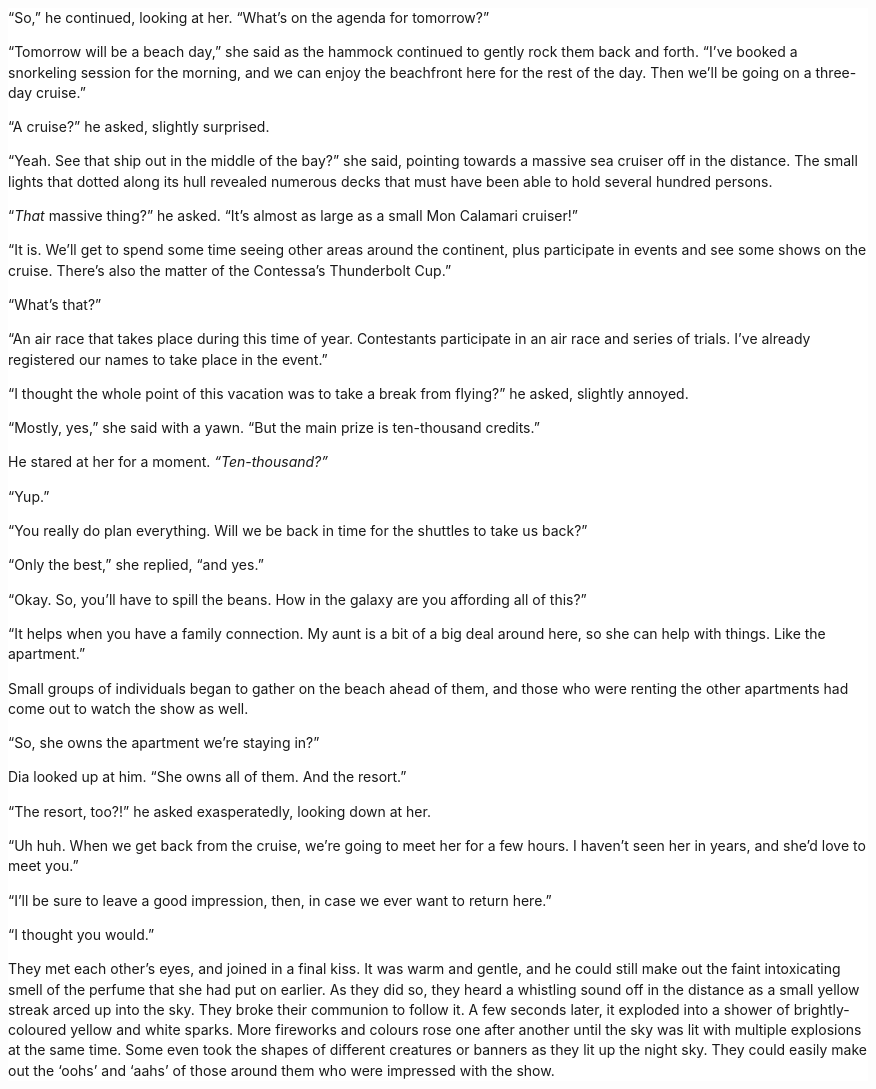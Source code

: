 “So,” he continued, looking at her. “What’s on the agenda for tomorrow?”

“Tomorrow will be a beach day,” she said as the hammock continued to gently rock them back and forth. “I’ve booked a snorkeling session for the morning, and we can enjoy the beachfront here for the rest of the day. Then we’ll be going on a three-day cruise.”

“A cruise?” he asked, slightly surprised.

“Yeah. See that ship out in the middle of the bay?” she said, pointing towards a massive sea cruiser off in the distance. The small lights that dotted along its hull revealed numerous decks that must have been able to hold several hundred persons.

“_That_ massive thing?” he asked. “It’s almost as large as a small Mon Calamari cruiser!”

“It is. We’ll get to spend some time seeing other areas around the continent, plus participate in events and see some shows on the cruise. There’s also the matter of the Contessa’s Thunderbolt Cup.”

“What’s that?”

“An air race that takes place during this time of year. Contestants participate in an air race and series of trials. I’ve already registered our names to take place in the event.”

“I thought the whole point of this vacation was to take a break from flying?” he asked, slightly annoyed.

“Mostly, yes,” she said with a yawn. “But the main prize is ten-thousand credits.”

He stared at her for a moment. _“Ten-thousand?”_

“Yup.”

“You really do plan everything. Will we be back in time for the shuttles to take us back?”

“Only the best,” she replied, “and yes.”

“Okay. So, you’ll have to spill the beans. How in the galaxy are you affording all of this?”

“It helps when you have a family connection. My aunt is a bit of a big deal around here, so she can help with things. Like the apartment.”

Small groups of individuals began to gather on the beach ahead of them, and those who were renting the other apartments had come out to watch the show as well.

“So, she owns the apartment we’re staying in?”

Dia looked up at him. “She owns all of them. And the resort.”

“The resort, too?!” he asked exasperatedly, looking down at her.

“Uh huh. When we get back from the cruise, we’re going to meet her for a few hours. I haven’t seen her in years, and she’d love to meet you.”

“I’ll be sure to leave a good impression, then, in case we ever want to return here.”

“I thought you would.”

They met each other’s eyes, and joined in a final kiss. It was warm and gentle, and he could still make out the faint intoxicating smell of the perfume that she had put on earlier. As they did so, they heard a whistling sound off in the distance as a small yellow streak arced up into the sky. They broke their communion to follow it. A few seconds later, it exploded into a shower of brightly-coloured yellow and white sparks. More fireworks and colours rose one after another until the sky was lit with multiple explosions at the same time. Some even took the shapes of different creatures or banners as they lit up the night sky. They could easily make out the ‘oohs’ and ‘aahs’ of those around them who were impressed with the show.
